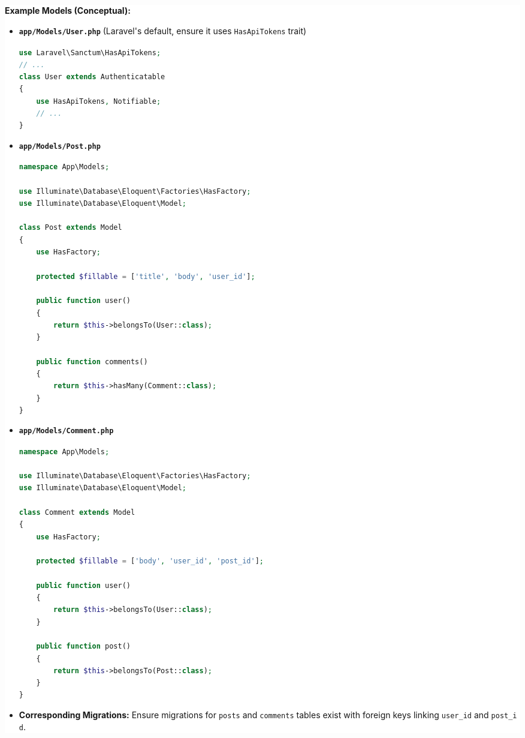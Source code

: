 **Example Models (Conceptual):**

* **`app/Models/User.php`** (Laravel's default, ensure it uses `HasApiTokens` trait)
    ```php
    use Laravel\Sanctum\HasApiTokens;
    // ...
    class User extends Authenticatable
    {
        use HasApiTokens, Notifiable;
        // ...
    }
    ```
* **`app/Models/Post.php`**
    ```php
    namespace App\Models;

    use Illuminate\Database\Eloquent\Factories\HasFactory;
    use Illuminate\Database\Eloquent\Model;

    class Post extends Model
    {
        use HasFactory;

        protected $fillable = ['title', 'body', 'user_id'];

        public function user()
        {
            return $this->belongsTo(User::class);
        }

        public function comments()
        {
            return $this->hasMany(Comment::class);
        }
    }
    ```
* **`app/Models/Comment.php`**
    ```php
    namespace App\Models;

    use Illuminate\Database\Eloquent\Factories\HasFactory;
    use Illuminate\Database\Eloquent\Model;

    class Comment extends Model
    {
        use HasFactory;

        protected $fillable = ['body', 'user_id', 'post_id'];

        public function user()
        {
            return $this->belongsTo(User::class);
        }

        public function post()
        {
            return $this->belongsTo(Post::class);
        }
    }
    ```
* **Corresponding Migrations:** Ensure migrations for `posts` and `comments` tables exist with foreign keys linking `user_id` and `post_id`.
